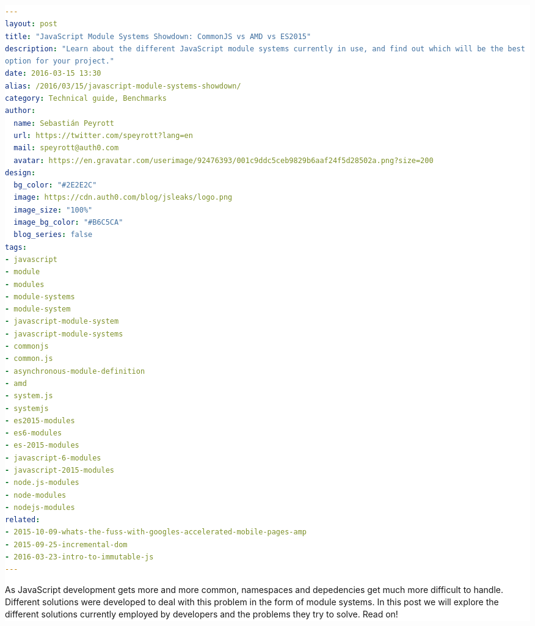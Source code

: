 ```yaml
---
layout: post
title: "JavaScript Module Systems Showdown: CommonJS vs AMD vs ES2015"
description: "Learn about the different JavaScript module systems currently in use, and find out which will be the best option for your project."
date: 2016-03-15 13:30
alias: /2016/03/15/javascript-module-systems-showdown/
category: Technical guide, Benchmarks
author:
  name: Sebastián Peyrott
  url: https://twitter.com/speyrott?lang=en
  mail: speyrott@auth0.com
  avatar: https://en.gravatar.com/userimage/92476393/001c9ddc5ceb9829b6aaf24f5d28502a.png?size=200
design:
  bg_color: "#2E2E2C"
  image: https://cdn.auth0.com/blog/jsleaks/logo.png
  image_size: "100%"
  image_bg_color: "#B6C5CA"
  blog_series: false
tags:
- javascript
- module
- modules
- module-systems
- module-system
- javascript-module-system
- javascript-module-systems
- commonjs
- common.js
- asynchronous-module-definition
- amd
- system.js
- systemjs
- es2015-modules
- es6-modules
- es-2015-modules
- javascript-6-modules
- javascript-2015-modules
- node.js-modules
- node-modules
- nodejs-modules
related:
- 2015-10-09-whats-the-fuss-with-googles-accelerated-mobile-pages-amp
- 2015-09-25-incremental-dom
- 2016-03-23-intro-to-immutable-js
---
```


As JavaScript development gets more and more common, namespaces and depedencies get much more difficult to handle. Different solutions were developed to deal with this problem in the form of module systems. In this post we will explore the different solutions currently employed by developers and the problems they try to solve. Read on!
